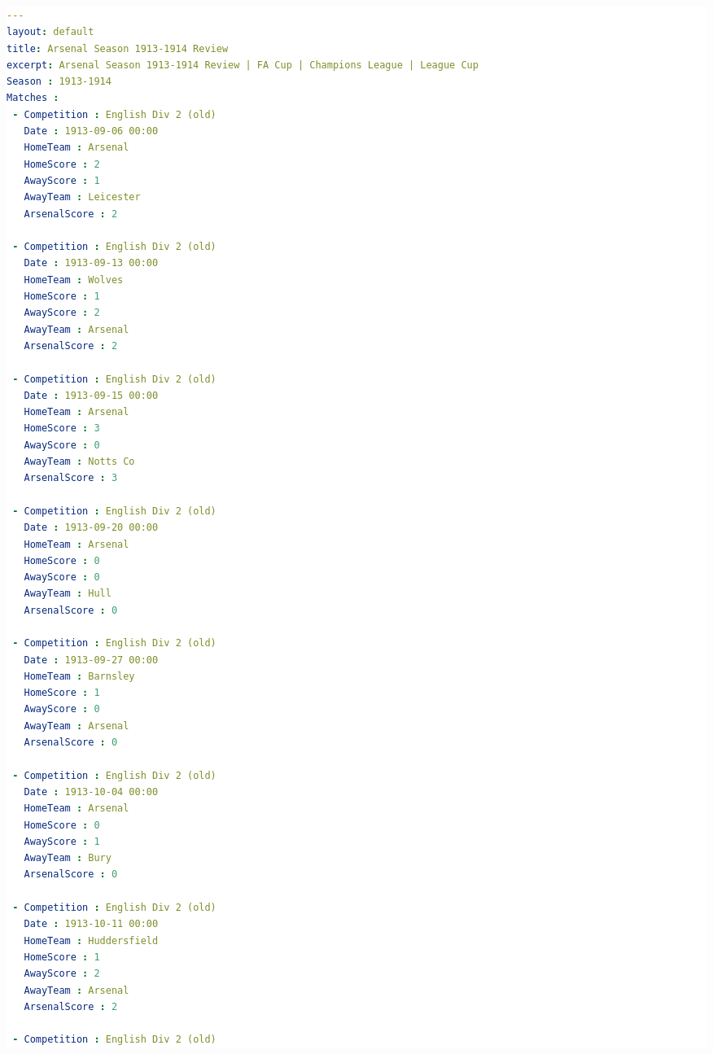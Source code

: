 ```yaml
---
layout: default
title: Arsenal Season 1913-1914 Review
excerpt: Arsenal Season 1913-1914 Review | FA Cup | Champions League | League Cup 
Season : 1913-1914
Matches :
 - Competition : English Div 2 (old)
   Date : 1913-09-06 00:00
   HomeTeam : Arsenal
   HomeScore : 2
   AwayScore : 1
   AwayTeam : Leicester
   ArsenalScore : 2

 - Competition : English Div 2 (old)
   Date : 1913-09-13 00:00
   HomeTeam : Wolves
   HomeScore : 1
   AwayScore : 2
   AwayTeam : Arsenal
   ArsenalScore : 2

 - Competition : English Div 2 (old)
   Date : 1913-09-15 00:00
   HomeTeam : Arsenal
   HomeScore : 3
   AwayScore : 0
   AwayTeam : Notts Co
   ArsenalScore : 3

 - Competition : English Div 2 (old)
   Date : 1913-09-20 00:00
   HomeTeam : Arsenal
   HomeScore : 0
   AwayScore : 0
   AwayTeam : Hull
   ArsenalScore : 0

 - Competition : English Div 2 (old)
   Date : 1913-09-27 00:00
   HomeTeam : Barnsley
   HomeScore : 1
   AwayScore : 0
   AwayTeam : Arsenal
   ArsenalScore : 0

 - Competition : English Div 2 (old)
   Date : 1913-10-04 00:00
   HomeTeam : Arsenal
   HomeScore : 0
   AwayScore : 1
   AwayTeam : Bury
   ArsenalScore : 0

 - Competition : English Div 2 (old)
   Date : 1913-10-11 00:00
   HomeTeam : Huddersfield
   HomeScore : 1
   AwayScore : 2
   AwayTeam : Arsenal
   ArsenalScore : 2

 - Competition : English Div 2 (old)
```